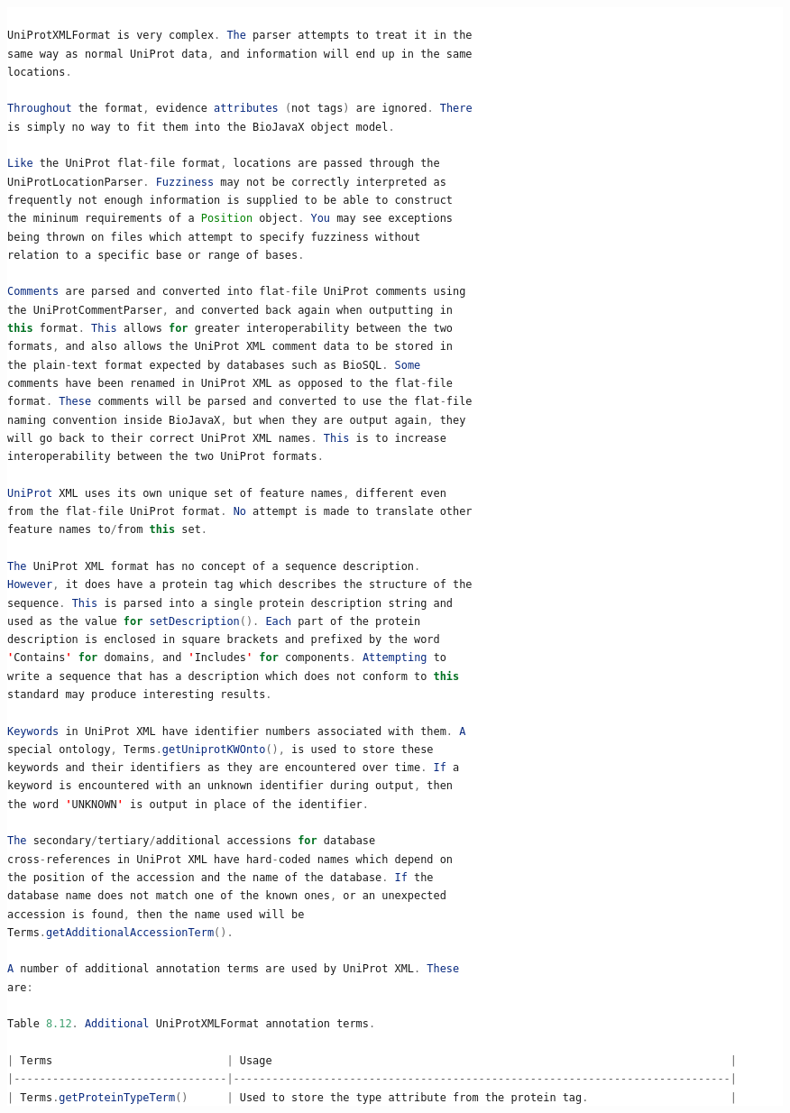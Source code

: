 ```java ComparableTerm contains =

UniProtXMLFormat is very complex. The parser attempts to treat it in the
same way as normal UniProt data, and information will end up in the same
locations.

Throughout the format, evidence attributes (not tags) are ignored. There
is simply no way to fit them into the BioJavaX object model.

Like the UniProt flat-file format, locations are passed through the
UniProtLocationParser. Fuzziness may not be correctly interpreted as
frequently not enough information is supplied to be able to construct
the mininum requirements of a Position object. You may see exceptions
being thrown on files which attempt to specify fuzziness without
relation to a specific base or range of bases.

Comments are parsed and converted into flat-file UniProt comments using
the UniProtCommentParser, and converted back again when outputting in
this format. This allows for greater interoperability between the two
formats, and also allows the UniProt XML comment data to be stored in
the plain-text format expected by databases such as BioSQL. Some
comments have been renamed in UniProt XML as opposed to the flat-file
format. These comments will be parsed and converted to use the flat-file
naming convention inside BioJavaX, but when they are output again, they
will go back to their correct UniProt XML names. This is to increase
interoperability between the two UniProt formats.

UniProt XML uses its own unique set of feature names, different even
from the flat-file UniProt format. No attempt is made to translate other
feature names to/from this set.

The UniProt XML format has no concept of a sequence description.
However, it does have a protein tag which describes the structure of the
sequence. This is parsed into a single protein description string and
used as the value for setDescription(). Each part of the protein
description is enclosed in square brackets and prefixed by the word
'Contains' for domains, and 'Includes' for components. Attempting to
write a sequence that has a description which does not conform to this
standard may produce interesting results.

Keywords in UniProt XML have identifier numbers associated with them. A
special ontology, Terms.getUniprotKWOnto(), is used to store these
keywords and their identifiers as they are encountered over time. If a
keyword is encountered with an unknown identifier during output, then
the word 'UNKNOWN' is output in place of the identifier.

The secondary/tertiary/additional accessions for database
cross-references in UniProt XML have hard-coded names which depend on
the position of the accession and the name of the database. If the
database name does not match one of the known ones, or an unexpected
accession is found, then the name used will be
Terms.getAdditionalAccessionTerm().

A number of additional annotation terms are used by UniProt XML. These
are:

Table 8.12. Additional UniProtXMLFormat annotation terms.

| Terms                           | Usage                                                                       |
|---------------------------------|-----------------------------------------------------------------------------|
| Terms.getProteinTypeTerm()      | Used to store the type attribute from the protein tag.                      |
```